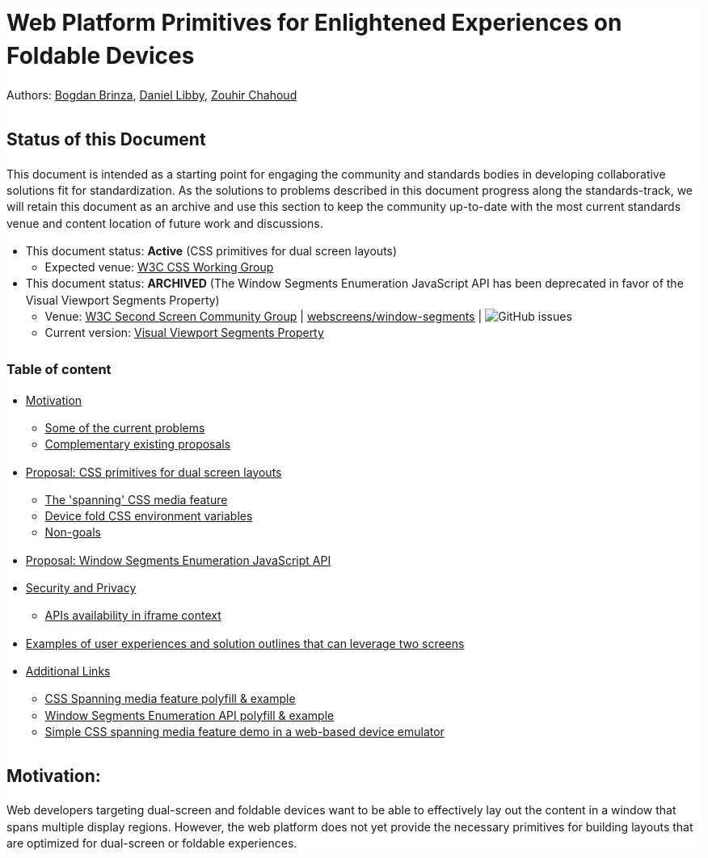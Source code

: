 # Web Platform Primitives for Enlightened Experiences on Foldable Devices

Authors: [Bogdan Brinza](https://github.com/boggydigital), [Daniel Libby](https://github.com/dlibby-), [Zouhir Chahoud](https://github.com/Zouhir)

## Status of this Document
This document is intended as a starting point for engaging the community and standards bodies in developing collaborative solutions fit for standardization. As the solutions to problems described in this document progress along the standards-track, we will retain this document as an archive and use this section to keep the community up-to-date with the most current standards venue and content location of future work and discussions.
* This document status: **Active** (CSS primitives for dual screen layouts)
    * Expected venue: [W3C CSS Working Group](https://www.w3.org/Style/CSS/)
* This document status: **ARCHIVED** (The Window Segments Enumeration JavaScript API has been deprecated in favor of the Visual Viewport Segments Property)
    * Venue: [W3C Second Screen Community Group](https://www.w3.org/community/webscreens/) | [webscreens/window-segments](https://github.com/webscreens/window-segments) | ![GitHub issues](https://img.shields.io/github/issues/webscreens/window-segments)
    * Current version: [Visual Viewport Segments Property](https://github.com/WICG/visual-viewport/blob/gh-pages/segments-explainer/SEGMENTS-EXPLAINER.md)

### Table of content
- [Motivation](#motivation)
	* [Some of the current problems](#current-problems)
	* [Complementary existing proposals](#complementary-existing-proposals)

- [Proposal: CSS primitives for dual screen layouts](#proposal-css-primitives-for-building-dual-screen-layouts)
	* [The 'spanning' CSS media feature](#the-spanning-css-media-feature)
	* [Device fold CSS environment variables](#device-fold-css-environment-variables)
	* [Non-goals](#non-goals)

- [Proposal: Window Segments Enumeration JavaScript API](#proposal-window-segments-enumeration-javascript-api)

- [Security and Privacy](#security-and-privacy)
	* [APIs availability in iframe context](#apis-avalibility-in-iframe-context)

- [Examples of user experiences and solution outlines that can leverage two screens](#examples-of-user-experiences-and-solution-outlines-that-can-leverage-two-screens)

- [Additional Links](#additional-links)
	* [CSS Spanning media feature polyfill & example](https://github.com/zouhir/spanning-css-polyfill)
	* [Window Segments Enumeration API polyfill & example](https://github.com/zouhir/windowsegments-polyfill)
	* [Simple CSS spanning media feature demo in a web-based device emulator](https://foldables-emulator.netlify.com/?url=https://css-spanning.netlify.com/demo/basic/)

## Motivation:
Web developers targeting dual-screen and foldable devices want to be able to effectively lay out the content in a window that spans multiple display regions. However, the web platform does not yet provide the necessary primitives for building layouts that are optimized for dual-screen or foldable experiences.
